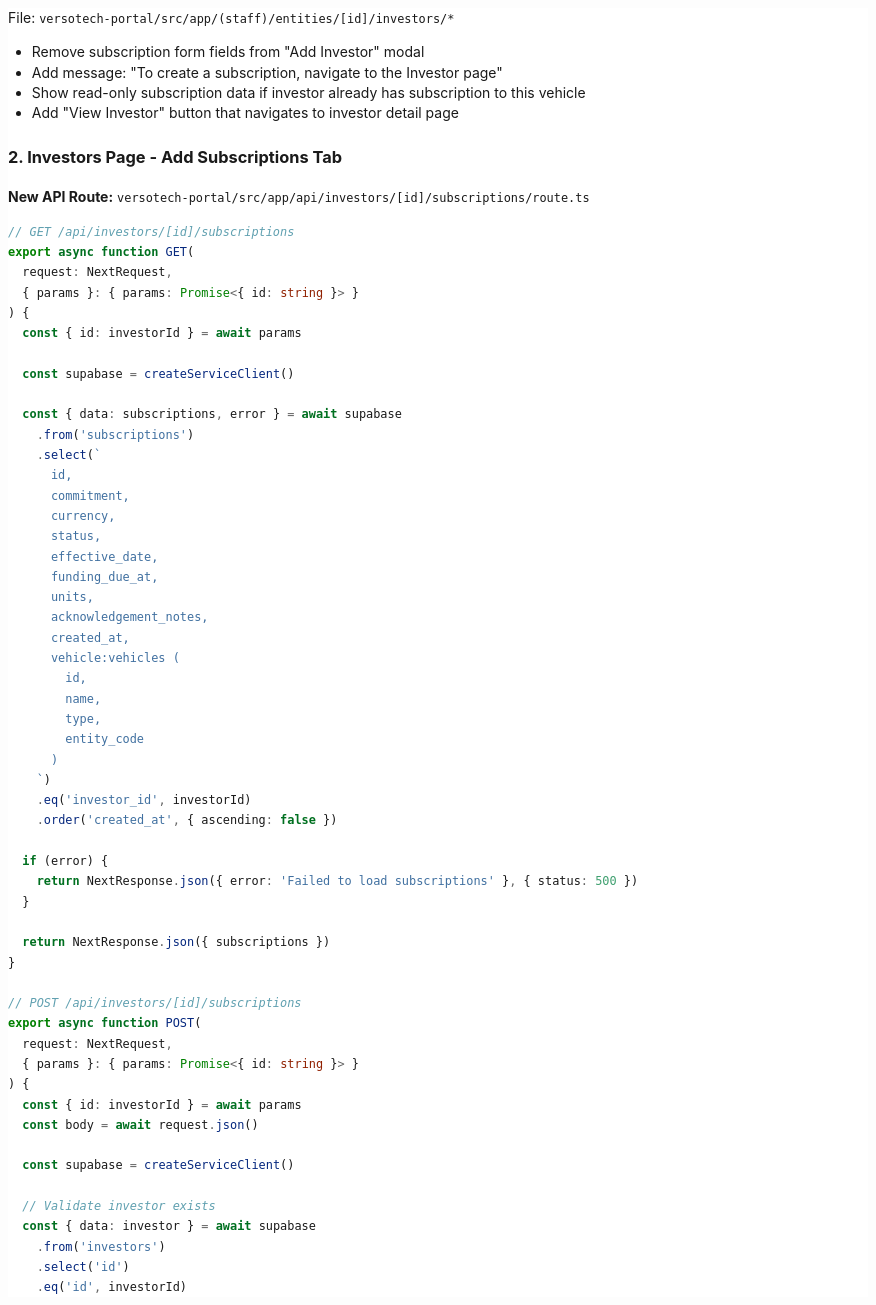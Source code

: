 File: `versotech-portal/src/app/(staff)/entities/[id]/investors/*`

- Remove subscription form fields from "Add Investor" modal
- Add message: "To create a subscription, navigate to the Investor page"
- Show read-only subscription data if investor already has subscription to this vehicle
- Add "View Investor" button that navigates to investor detail page

### 2. Investors Page - Add Subscriptions Tab

**New API Route:** `versotech-portal/src/app/api/investors/[id]/subscriptions/route.ts`

```typescript
// GET /api/investors/[id]/subscriptions
export async function GET(
  request: NextRequest,
  { params }: { params: Promise<{ id: string }> }
) {
  const { id: investorId } = await params

  const supabase = createServiceClient()

  const { data: subscriptions, error } = await supabase
    .from('subscriptions')
    .select(`
      id,
      commitment,
      currency,
      status,
      effective_date,
      funding_due_at,
      units,
      acknowledgement_notes,
      created_at,
      vehicle:vehicles (
        id,
        name,
        type,
        entity_code
      )
    `)
    .eq('investor_id', investorId)
    .order('created_at', { ascending: false })

  if (error) {
    return NextResponse.json({ error: 'Failed to load subscriptions' }, { status: 500 })
  }

  return NextResponse.json({ subscriptions })
}

// POST /api/investors/[id]/subscriptions
export async function POST(
  request: NextRequest,
  { params }: { params: Promise<{ id: string }> }
) {
  const { id: investorId } = await params
  const body = await request.json()

  const supabase = createServiceClient()

  // Validate investor exists
  const { data: investor } = await supabase
    .from('investors')
    .select('id')
    .eq('id', investorId)
```